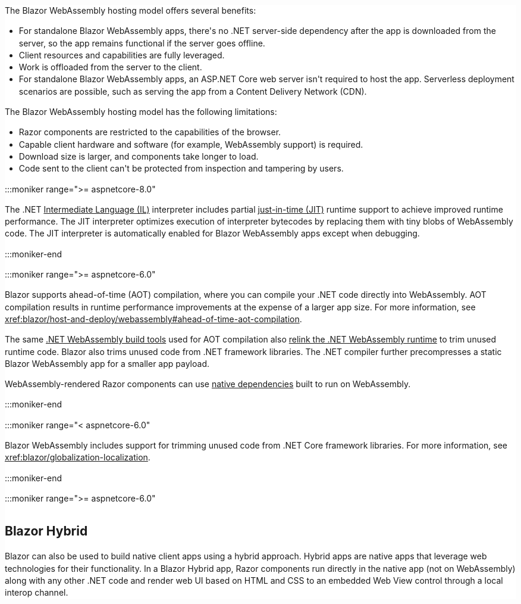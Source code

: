 The Blazor WebAssembly hosting model offers several benefits:

* For standalone Blazor WebAssembly apps, there's no .NET server-side dependency after the app is downloaded from the server, so the app remains functional if the server goes offline.
* Client resources and capabilities are fully leveraged.
* Work is offloaded from the server to the client.
* For standalone Blazor WebAssembly apps, an ASP.NET Core web server isn't required to host the app. Serverless deployment scenarios are possible, such as serving the app from a Content Delivery Network (CDN).

The Blazor WebAssembly hosting model has the following limitations:

* Razor components are restricted to the capabilities of the browser.
* Capable client hardware and software (for example, WebAssembly support) is required.
* Download size is larger, and components take longer to load.
* Code sent to the client can't be protected from inspection and tampering by users.

:::moniker range=">= aspnetcore-8.0"

The .NET [Intermediate Language (IL)](/dotnet/standard/glossary#il) interpreter includes partial [just-in-time (JIT)](/dotnet/standard/glossary#jit) runtime support to achieve improved runtime performance. The JIT interpreter optimizes execution of interpreter bytecodes by replacing them with tiny blobs of WebAssembly code. The JIT interpreter is automatically enabled for Blazor WebAssembly apps except when debugging.

:::moniker-end

:::moniker range=">= aspnetcore-6.0"

Blazor supports ahead-of-time (AOT) compilation, where you can compile your .NET code directly into WebAssembly. AOT compilation results in runtime performance improvements at the expense of a larger app size. For more information, see <xref:blazor/host-and-deploy/webassembly#ahead-of-time-aot-compilation>. 

The same [.NET WebAssembly build tools](xref:blazor/tooling#net-webassembly-build-tools) used for AOT compilation also [relink the .NET WebAssembly runtime](xref:blazor/host-and-deploy/webassembly#runtime-relinking) to trim unused runtime code. Blazor also trims unused code from .NET framework libraries. The .NET compiler further precompresses a static Blazor WebAssembly app for a smaller app payload.

WebAssembly-rendered Razor components can use [native dependencies](xref:blazor/webassembly-native-dependencies) built to run on WebAssembly.

:::moniker-end

:::moniker range="< aspnetcore-6.0"

Blazor WebAssembly includes support for trimming unused code from .NET Core framework libraries. For more information, see <xref:blazor/globalization-localization>.

:::moniker-end

:::moniker range=">= aspnetcore-6.0"

## Blazor Hybrid

Blazor can also be used to build native client apps using a hybrid approach. Hybrid apps are native apps that leverage web technologies for their functionality. In a Blazor Hybrid app, Razor components run directly in the native app (not on WebAssembly) along with any other .NET code and render web UI based on HTML and CSS to an embedded Web View control through a local interop channel.
